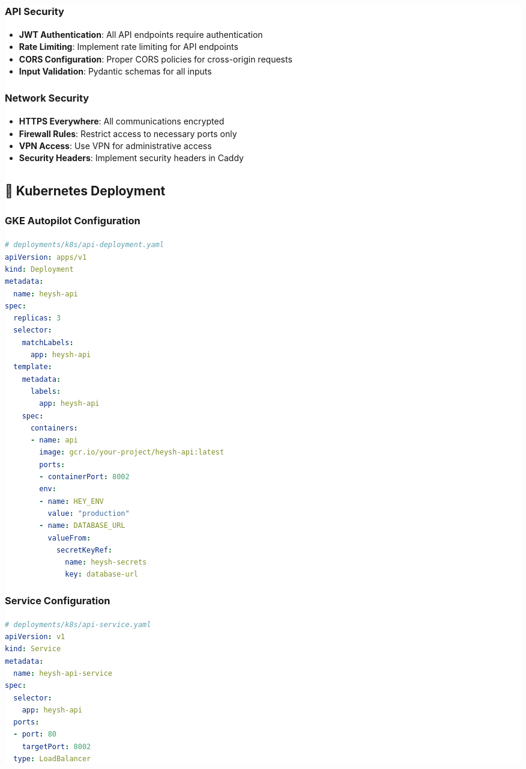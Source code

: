 ### **API Security**
- **JWT Authentication**: All API endpoints require authentication
- **Rate Limiting**: Implement rate limiting for API endpoints
- **CORS Configuration**: Proper CORS policies for cross-origin requests
- **Input Validation**: Pydantic schemas for all inputs

### **Network Security**
- **HTTPS Everywhere**: All communications encrypted
- **Firewall Rules**: Restrict access to necessary ports only
- **VPN Access**: Use VPN for administrative access
- **Security Headers**: Implement security headers in Caddy

## 🚀 Kubernetes Deployment

### **GKE Autopilot Configuration**
```yaml
# deployments/k8s/api-deployment.yaml
apiVersion: apps/v1
kind: Deployment
metadata:
  name: heysh-api
spec:
  replicas: 3
  selector:
    matchLabels:
      app: heysh-api
  template:
    metadata:
      labels:
        app: heysh-api
    spec:
      containers:
      - name: api
        image: gcr.io/your-project/heysh-api:latest
        ports:
        - containerPort: 8002
        env:
        - name: HEY_ENV
          value: "production"
        - name: DATABASE_URL
          valueFrom:
            secretKeyRef:
              name: heysh-secrets
              key: database-url
```

### **Service Configuration**
```yaml
# deployments/k8s/api-service.yaml
apiVersion: v1
kind: Service
metadata:
  name: heysh-api-service
spec:
  selector:
    app: heysh-api
  ports:
  - port: 80
    targetPort: 8002
  type: LoadBalancer
```
